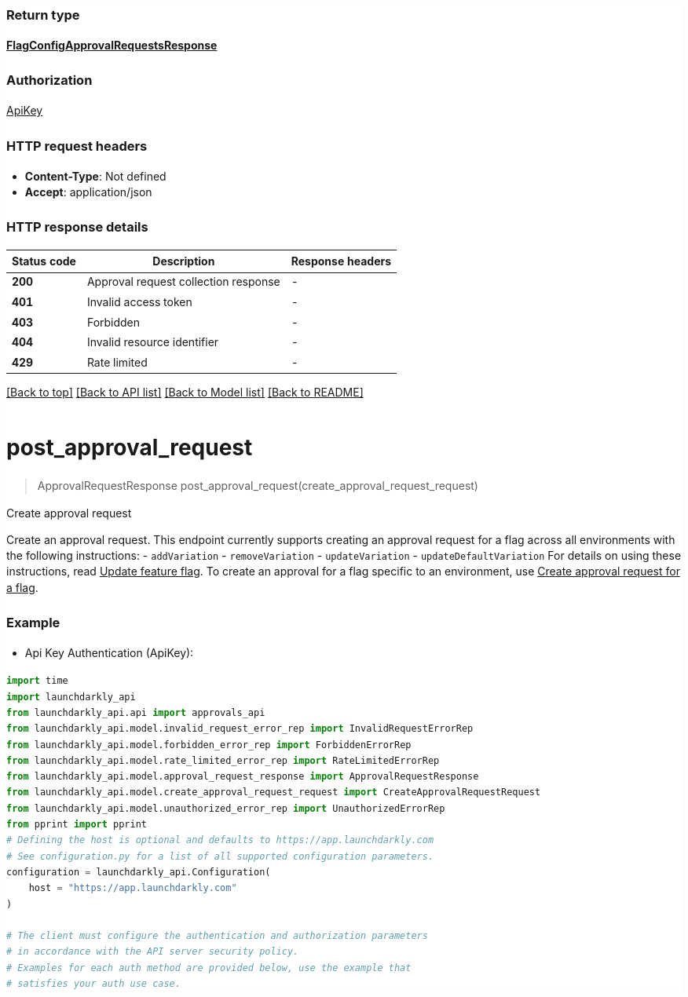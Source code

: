 ### Return type

[**FlagConfigApprovalRequestsResponse**](FlagConfigApprovalRequestsResponse.md)

### Authorization

[ApiKey](../README.md#ApiKey)

### HTTP request headers

 - **Content-Type**: Not defined
 - **Accept**: application/json


### HTTP response details

| Status code | Description | Response headers |
|-------------|-------------|------------------|
**200** | Approval request collection response |  -  |
**401** | Invalid access token |  -  |
**403** | Forbidden |  -  |
**404** | Invalid resource identifier |  -  |
**429** | Rate limited |  -  |

[[Back to top]](#) [[Back to API list]](../README.md#documentation-for-api-endpoints) [[Back to Model list]](../README.md#documentation-for-models) [[Back to README]](../README.md)

# **post_approval_request**
> ApprovalRequestResponse post_approval_request(create_approval_request_request)

Create approval request

Create an approval request.  This endpoint currently supports creating an approval request for a flag across all environments with the following instructions:  - `addVariation` - `removeVariation` - `updateVariation` - `updateDefaultVariation`  For details on using these instructions, read [Update feature flag](/tag/Feature-flags#operation/patchFeatureFlag).  To create an approval for a flag specific to an environment, use [Create approval request for a flag](/tag/Approvals#operation/postApprovalRequestForFlag). 

### Example

* Api Key Authentication (ApiKey):

```python
import time
import launchdarkly_api
from launchdarkly_api.api import approvals_api
from launchdarkly_api.model.invalid_request_error_rep import InvalidRequestErrorRep
from launchdarkly_api.model.forbidden_error_rep import ForbiddenErrorRep
from launchdarkly_api.model.rate_limited_error_rep import RateLimitedErrorRep
from launchdarkly_api.model.approval_request_response import ApprovalRequestResponse
from launchdarkly_api.model.create_approval_request_request import CreateApprovalRequestRequest
from launchdarkly_api.model.unauthorized_error_rep import UnauthorizedErrorRep
from pprint import pprint
# Defining the host is optional and defaults to https://app.launchdarkly.com
# See configuration.py for a list of all supported configuration parameters.
configuration = launchdarkly_api.Configuration(
    host = "https://app.launchdarkly.com"
)

# The client must configure the authentication and authorization parameters
# in accordance with the API server security policy.
# Examples for each auth method are provided below, use the example that
# satisfies your auth use case.

```